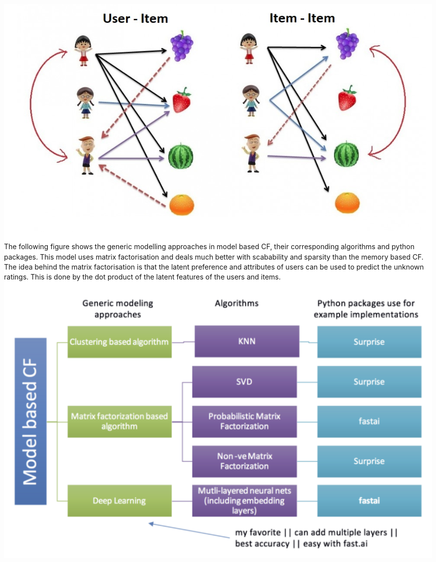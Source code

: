 ![](fig1.png)

The following figure shows the generic modelling approaches in model based CF, their corresponding algorithms and python packages. This model uses matrix factorisation and deals much better with scabability and sparsity than the memory based CF. The idea behind the matrix factorisation is that the latent preference and attributes of users can be used to predict the unknown ratings. This is done by the dot product of the latent features of the users and items.

![](fig2.png)
